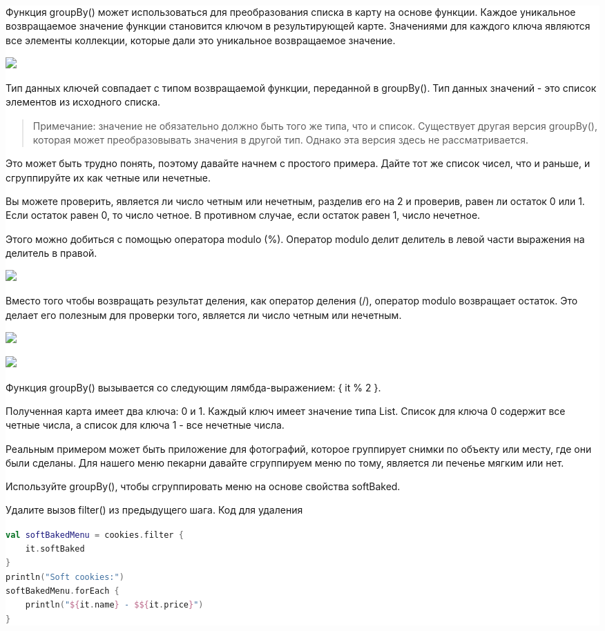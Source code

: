 Функция groupBy() может использоваться для преобразования списка в карту на основе функции. Каждое уникальное возвращаемое значение функции становится ключом в результирующей карте. Значениями для каждого ключа являются все элементы коллекции, которые дали это уникальное возвращаемое значение.

![](https://developer.android.com/static/codelabs/basic-android-kotlin-compose-higher-order-functions/img/54e190b34d9921c0_856.png)

Тип данных ключей совпадает с типом возвращаемой функции, переданной в groupBy(). Тип данных значений - это список элементов из исходного списка.

> Примечание: значение не обязательно должно быть того же типа, что и список. Существует другая версия groupBy(), которая может преобразовывать значения в другой тип. Однако эта версия здесь не рассматривается.

Это может быть трудно понять, поэтому давайте начнем с простого примера. Дайте тот же список чисел, что и раньше, и сгруппируйте их как четные или нечетные.

Вы можете проверить, является ли число четным или нечетным, разделив его на 2 и проверив, равен ли остаток 0 или 1. Если остаток равен 0, то число четное. В противном случае, если остаток равен 1, число нечетное.

Этого можно добиться с помощью оператора modulo (%). Оператор modulo делит делитель в левой части выражения на делитель в правой.

![](https://developer.android.com/static/codelabs/basic-android-kotlin-compose-higher-order-functions/img/4c3333da9e5ee352_856.png)

Вместо того чтобы возвращать результат деления, как оператор деления (/), оператор modulo возвращает остаток. Это делает его полезным для проверки того, является ли число четным или нечетным.

![](https://developer.android.com/static/codelabs/basic-android-kotlin-compose-higher-order-functions/img/4219eacdaca33f1d_856.png)

![](https://developer.android.com/static/codelabs/basic-android-kotlin-compose-higher-order-functions/img/4219eacdaca33f1d_856.png)


Функция groupBy() вызывается со следующим лямбда-выражением: { it % 2 }.

Полученная карта имеет два ключа: 0 и 1. Каждый ключ имеет значение типа List<Int>. Список для ключа 0 содержит все четные числа, а список для ключа 1 - все нечетные числа.

Реальным примером может быть приложение для фотографий, которое группирует снимки по объекту или месту, где они были сделаны. Для нашего меню пекарни давайте сгруппируем меню по тому, является ли печенье мягким или нет.

Используйте groupBy(), чтобы сгруппировать меню на основе свойства softBaked.

Удалите вызов filter() из предыдущего шага.
Код для удаления

```kt
val softBakedMenu = cookies.filter {
    it.softBaked
}
println("Soft cookies:")
softBakedMenu.forEach {
    println("${it.name} - $${it.price}")
}
```

